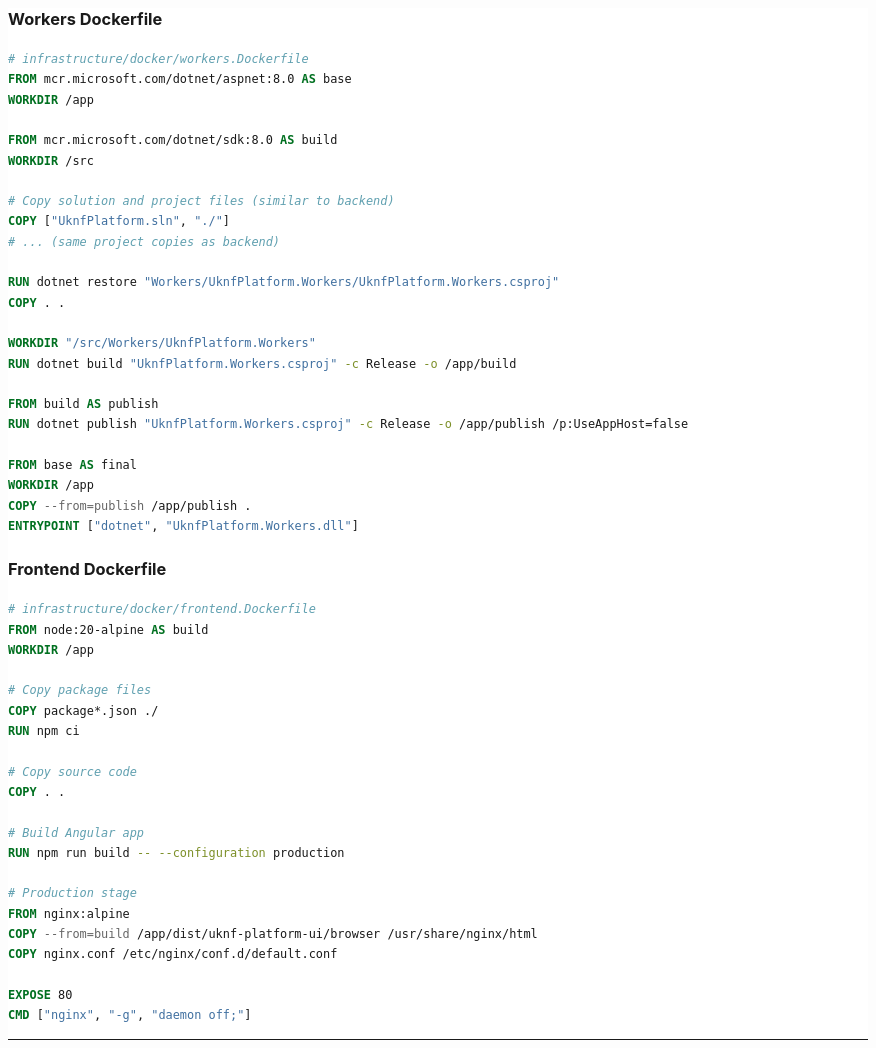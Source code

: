 ```dockerfile
```

### **Workers Dockerfile**

```dockerfile
# infrastructure/docker/workers.Dockerfile
FROM mcr.microsoft.com/dotnet/aspnet:8.0 AS base
WORKDIR /app

FROM mcr.microsoft.com/dotnet/sdk:8.0 AS build
WORKDIR /src

# Copy solution and project files (similar to backend)
COPY ["UknfPlatform.sln", "./"]
# ... (same project copies as backend)

RUN dotnet restore "Workers/UknfPlatform.Workers/UknfPlatform.Workers.csproj"
COPY . .

WORKDIR "/src/Workers/UknfPlatform.Workers"
RUN dotnet build "UknfPlatform.Workers.csproj" -c Release -o /app/build

FROM build AS publish
RUN dotnet publish "UknfPlatform.Workers.csproj" -c Release -o /app/publish /p:UseAppHost=false

FROM base AS final
WORKDIR /app
COPY --from=publish /app/publish .
ENTRYPOINT ["dotnet", "UknfPlatform.Workers.dll"]
```

### **Frontend Dockerfile**

```dockerfile
# infrastructure/docker/frontend.Dockerfile
FROM node:20-alpine AS build
WORKDIR /app

# Copy package files
COPY package*.json ./
RUN npm ci

# Copy source code
COPY . .

# Build Angular app
RUN npm run build -- --configuration production

# Production stage
FROM nginx:alpine
COPY --from=build /app/dist/uknf-platform-ui/browser /usr/share/nginx/html
COPY nginx.conf /etc/nginx/conf.d/default.conf

EXPOSE 80
CMD ["nginx", "-g", "daemon off;"]
```

---